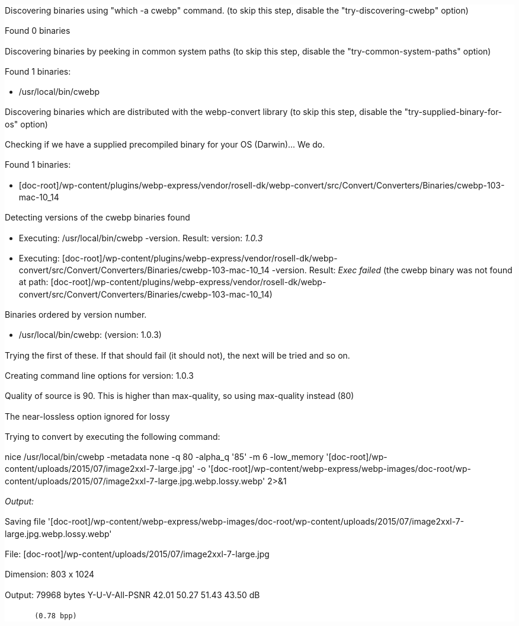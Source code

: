 Discovering binaries using "which -a cwebp" command. (to skip this step, disable the "try-discovering-cwebp" option)

Found 0 binaries

Discovering binaries by peeking in common system paths (to skip this step, disable the "try-common-system-paths" option)

Found 1 binaries: 

- /usr/local/bin/cwebp

Discovering binaries which are distributed with the webp-convert library (to skip this step, disable the "try-supplied-binary-for-os" option)

Checking if we have a supplied precompiled binary for your OS (Darwin)... We do.

Found 1 binaries: 

- [doc-root]/wp-content/plugins/webp-express/vendor/rosell-dk/webp-convert/src/Convert/Converters/Binaries/cwebp-103-mac-10_14

Detecting versions of the cwebp binaries found

- Executing: /usr/local/bin/cwebp -version. Result: version: *1.0.3*

- Executing: [doc-root]/wp-content/plugins/webp-express/vendor/rosell-dk/webp-convert/src/Convert/Converters/Binaries/cwebp-103-mac-10_14 -version. Result: *Exec failed* (the cwebp binary was not found at path: [doc-root]/wp-content/plugins/webp-express/vendor/rosell-dk/webp-convert/src/Convert/Converters/Binaries/cwebp-103-mac-10_14)

Binaries ordered by version number.

- /usr/local/bin/cwebp: (version: 1.0.3)

Trying the first of these. If that should fail (it should not), the next will be tried and so on.

Creating command line options for version: 1.0.3

Quality of source is 90. This is higher than max-quality, so using max-quality instead (80)

The near-lossless option ignored for lossy

Trying to convert by executing the following command:

nice /usr/local/bin/cwebp -metadata none -q 80 -alpha_q '85' -m 6 -low_memory '[doc-root]/wp-content/uploads/2015/07/image2xxl-7-large.jpg' -o '[doc-root]/wp-content/webp-express/webp-images/doc-root/wp-content/uploads/2015/07/image2xxl-7-large.jpg.webp.lossy.webp' 2>&1


*Output:* 

Saving file '[doc-root]/wp-content/webp-express/webp-images/doc-root/wp-content/uploads/2015/07/image2xxl-7-large.jpg.webp.lossy.webp'

File:      [doc-root]/wp-content/uploads/2015/07/image2xxl-7-large.jpg

Dimension: 803 x 1024

Output:    79968 bytes Y-U-V-All-PSNR 42.01 50.27 51.43   43.50 dB

           (0.78 bpp)
